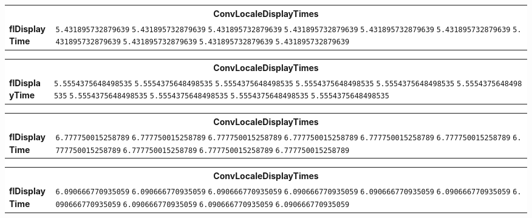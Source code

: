 
<table><tr><th colspan="100%">ConvLocaleDisplayTimes</th></tr><tr><td><b>flDisplayTime</b></td><td><code>5.431895732879639</code>
<code>5.431895732879639</code>
<code>5.431895732879639</code>
<code>5.431895732879639</code>
<code>5.431895732879639</code>
<code>5.431895732879639</code>
<code>5.431895732879639</code>
<code>5.431895732879639</code>
<code>5.431895732879639</code>
<code>5.431895732879639</code>
</td></tr></table>


<table><tr><th colspan="100%">ConvLocaleDisplayTimes</th></tr><tr><td><b>flDisplayTime</b></td><td><code>5.5554375648498535</code>
<code>5.5554375648498535</code>
<code>5.5554375648498535</code>
<code>5.5554375648498535</code>
<code>5.5554375648498535</code>
<code>5.5554375648498535</code>
<code>5.5554375648498535</code>
<code>5.5554375648498535</code>
<code>5.5554375648498535</code>
<code>5.5554375648498535</code>
</td></tr></table>


<table><tr><th colspan="100%">ConvLocaleDisplayTimes</th></tr><tr><td><b>flDisplayTime</b></td><td><code>6.777750015258789</code>
<code>6.777750015258789</code>
<code>6.777750015258789</code>
<code>6.777750015258789</code>
<code>6.777750015258789</code>
<code>6.777750015258789</code>
<code>6.777750015258789</code>
<code>6.777750015258789</code>
<code>6.777750015258789</code>
<code>6.777750015258789</code>
</td></tr></table>


<table><tr><th colspan="100%">ConvLocaleDisplayTimes</th></tr><tr><td><b>flDisplayTime</b></td><td><code>6.090666770935059</code>
<code>6.090666770935059</code>
<code>6.090666770935059</code>
<code>6.090666770935059</code>
<code>6.090666770935059</code>
<code>6.090666770935059</code>
<code>6.090666770935059</code>
<code>6.090666770935059</code>
<code>6.090666770935059</code>
<code>6.090666770935059</code>
</td></tr></table>
